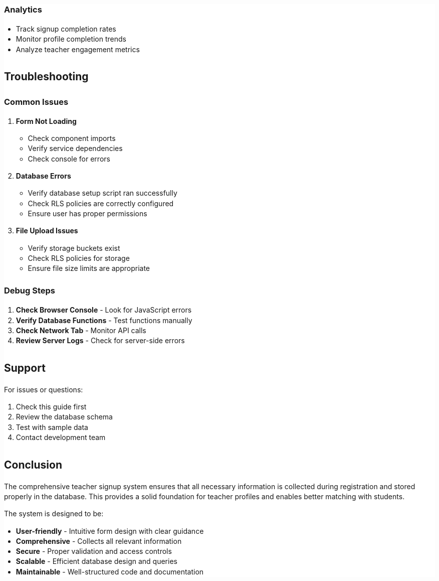 ### Analytics
- Track signup completion rates
- Monitor profile completion trends
- Analyze teacher engagement metrics

## Troubleshooting

### Common Issues

1. **Form Not Loading**
   - Check component imports
   - Verify service dependencies
   - Check console for errors

2. **Database Errors**
   - Verify database setup script ran successfully
   - Check RLS policies are correctly configured
   - Ensure user has proper permissions

3. **File Upload Issues**
   - Verify storage buckets exist
   - Check RLS policies for storage
   - Ensure file size limits are appropriate

### Debug Steps

1. **Check Browser Console** - Look for JavaScript errors
2. **Verify Database Functions** - Test functions manually
3. **Check Network Tab** - Monitor API calls
4. **Review Server Logs** - Check for server-side errors

## Support

For issues or questions:
1. Check this guide first
2. Review the database schema
3. Test with sample data
4. Contact development team

## Conclusion

The comprehensive teacher signup system ensures that all necessary information is collected during registration and stored properly in the database. This provides a solid foundation for teacher profiles and enables better matching with students.

The system is designed to be:
- **User-friendly** - Intuitive form design with clear guidance
- **Comprehensive** - Collects all relevant information
- **Secure** - Proper validation and access controls
- **Scalable** - Efficient database design and queries
- **Maintainable** - Well-structured code and documentation

